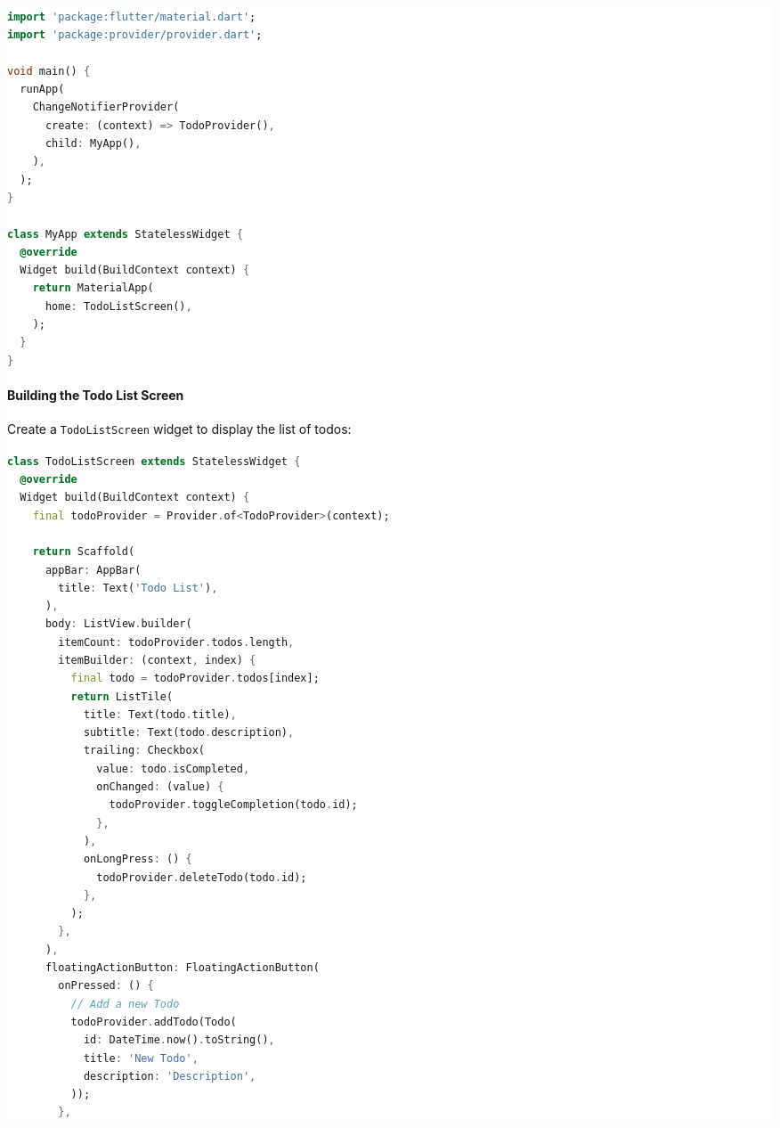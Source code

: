 ```dart
import 'package:flutter/material.dart';
import 'package:provider/provider.dart';

void main() {
  runApp(
    ChangeNotifierProvider(
      create: (context) => TodoProvider(),
      child: MyApp(),
    ),
  );
}

class MyApp extends StatelessWidget {
  @override
  Widget build(BuildContext context) {
    return MaterialApp(
      home: TodoListScreen(),
    );
  }
}
```

#### Building the Todo List Screen

Create a `TodoListScreen` widget to display the list of todos:

```dart
class TodoListScreen extends StatelessWidget {
  @override
  Widget build(BuildContext context) {
    final todoProvider = Provider.of<TodoProvider>(context);

    return Scaffold(
      appBar: AppBar(
        title: Text('Todo List'),
      ),
      body: ListView.builder(
        itemCount: todoProvider.todos.length,
        itemBuilder: (context, index) {
          final todo = todoProvider.todos[index];
          return ListTile(
            title: Text(todo.title),
            subtitle: Text(todo.description),
            trailing: Checkbox(
              value: todo.isCompleted,
              onChanged: (value) {
                todoProvider.toggleCompletion(todo.id);
              },
            ),
            onLongPress: () {
              todoProvider.deleteTodo(todo.id);
            },
          );
        },
      ),
      floatingActionButton: FloatingActionButton(
        onPressed: () {
          // Add a new Todo
          todoProvider.addTodo(Todo(
            id: DateTime.now().toString(),
            title: 'New Todo',
            description: 'Description',
          ));
        },
```
